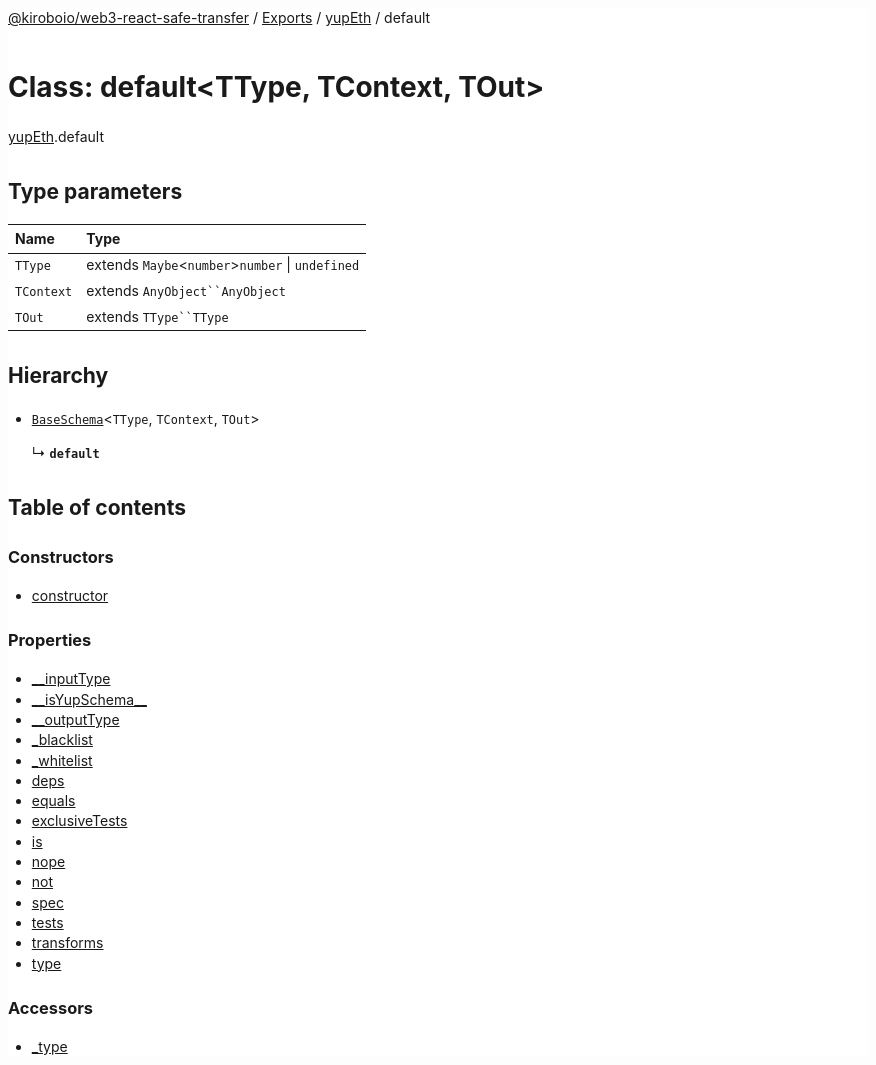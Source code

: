 [@kiroboio/web3-react-safe-transfer](../README.md) / [Exports](../modules.md) / [yupEth](../modules/yupEth.md) / default

# Class: default<TType, TContext, TOut\>

[yupEth](../modules/yupEth.md).default

## Type parameters

| Name | Type |
| :------ | :------ |
| `TType` | extends `Maybe`<`number`\>`number` \| `undefined` |
| `TContext` | extends `AnyObject``AnyObject` |
| `TOut` | extends `TType``TType` |

## Hierarchy

- [`BaseSchema`](yupEth.BaseSchema.md)<`TType`, `TContext`, `TOut`\>

  ↳ **`default`**

## Table of contents

### Constructors

- [constructor](yupEth.default-1.md#constructor)

### Properties

- [\_\_inputType](yupEth.default-1.md#__inputtype)
- [\_\_isYupSchema\_\_](yupEth.default-1.md#__isyupschema__)
- [\_\_outputType](yupEth.default-1.md#__outputtype)
- [\_blacklist](yupEth.default-1.md#_blacklist)
- [\_whitelist](yupEth.default-1.md#_whitelist)
- [deps](yupEth.default-1.md#deps)
- [equals](yupEth.default-1.md#equals)
- [exclusiveTests](yupEth.default-1.md#exclusivetests)
- [is](yupEth.default-1.md#is)
- [nope](yupEth.default-1.md#nope)
- [not](yupEth.default-1.md#not)
- [spec](yupEth.default-1.md#spec)
- [tests](yupEth.default-1.md#tests)
- [transforms](yupEth.default-1.md#transforms)
- [type](yupEth.default-1.md#type)

### Accessors

- [\_type](yupEth.default-1.md#_type)
